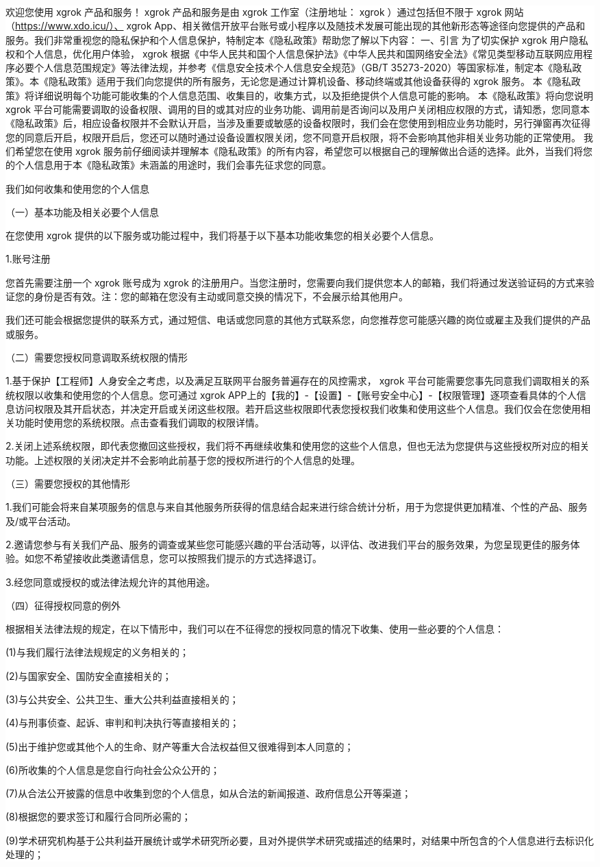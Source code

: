 欢迎您使用 xgrok 产品和服务！ xgrok 产品和服务是由 xgrok 工作室（注册地址： xgrok ）通过包括但不限于 xgrok 网站（https://www.xdo.icu/）、 xgrok App、相关微信开放平台账号或小程序以及随技术发展可能出现的其他新形态等途径向您提供的产品和服务。我们非常重视您的隐私保护和个人信息保护，特制定本《隐私政策》帮助您了解以下内容：
一、引言
为了切实保护 xgrok 用户隐私权和个人信息，优化用户体验， xgrok 根据《中华人民共和国个人信息保护法》《中华人民共和国网络安全法》《常见类型移动互联网应用程序必要个人信息范围规定》等法律法规，并参考《信息安全技术个人信息安全规范》（GB/T 35273-2020）等国家标准，制定本《隐私政策》。本《隐私政策》适用于我们向您提供的所有服务，无论您是通过计算机设备、移动终端或其他设备获得的 xgrok 服务。
本《隐私政策》将详细说明每个功能可能收集的个人信息范围、收集目的，收集方式，以及拒绝提供个人信息可能的影响。
本《隐私政策》将向您说明 xgrok 平台可能需要调取的设备权限、调用的目的或其对应的业务功能、调用前是否询问以及用户关闭相应权限的方式，请知悉，您同意本《隐私政策》后，相应设备权限并不会默认开启，当涉及重要或敏感的设备权限时，我们会在您使用到相应业务功能时，另行弹窗再次征得您的同意后开启，权限开启后，您还可以随时通过设备设置权限关闭，您不同意开启权限，将不会影响其他非相关业务功能的正常使用。
我们希望您在使用 xgrok 服务前仔细阅读并理解本《隐私政策》的所有内容，希望您可以根据自己的理解做出合适的选择。此外，当我们将您的个人信息用于本《隐私政策》未涵盖的用途时，我们会事先征求您的同意。

我们如何收集和使用您的个人信息
   
（一）基本功能及相关必要个人信息

在您使用 xgrok 提供的以下服务或功能过程中，我们将基于以下基本功能收集您的相关必要个人信息。
 
1.账号注册

您首先需要注册一个 xgrok 账号成为 xgrok 的注册用户。当您注册时，您需要向我们提供您本人的邮箱，我们将通过发送验证码的方式来验证您的身份是否有效。注：您的邮箱在您没有主动或同意交换的情况下，不会展示给其他用户。

我们还可能会根据您提供的联系方式，通过短信、电话或您同意的其他方式联系您，向您推荐您可能感兴趣的岗位或雇主及我们提供的产品或服务。
      
（二）需要您授权同意调取系统权限的情形
      
1.基于保护【工程师】人身安全之考虑，以及满足互联网平台服务普遍存在的风控需求， xgrok 平台可能需要您事先同意我们调取相关的系统权限以收集和使用您的个人信息。您可通过 xgrok APP上的【我的】-【设置】-【账号安全中心】-【权限管理】逐项查看具体的个人信息访问权限及其开启状态，并决定开启或关闭这些权限。若开启这些权限即代表您授权我们收集和使用这些个人信息。我们仅会在您使用相关功能时使用您的系统权限。点击查看我们调取的权限详情。
      
2.关闭上述系统权限，即代表您撤回这些授权，我们将不再继续收集和使用您的这些个人信息，但也无法为您提供与这些授权所对应的相关功能。上述权限的关闭决定并不会影响此前基于您的授权所进行的个人信息的处理。
      
（三）需要您授权的其他情形
      
1.我们可能会将来自某项服务的信息与来自其他服务所获得的信息结合起来进行综合统计分析，用于为您提供更加精准、个性的产品、服务及/或平台活动。
      
2.邀请您参与有关我们产品、服务的调查或某些您可能感兴趣的平台活动等，以评估、改进我们平台的服务效果，为您呈现更佳的服务体验。如您不希望接收此类邀请信息，您可以按照我们提示的方式选择退订。
      
3.经您同意或授权的或法律法规允许的其他用途。
      
（四）征得授权同意的例外
      
根据相关法律法规的规定，在以下情形中，我们可以在不征得您的授权同意的情况下收集、使用一些必要的个人信息：
      
(1)与我们履行法律法规规定的义务相关的；
      
(2)与国家安全、国防安全直接相关的；
      
(3)与公共安全、公共卫生、重大公共利益直接相关的；
      
(4)与刑事侦查、起诉、审判和判决执行等直接相关的；
      
(5)出于维护您或其他个人的生命、财产等重大合法权益但又很难得到本人同意的；
      
(6)所收集的个人信息是您自行向社会公众公开的；
      
(7)从合法公开披露的信息中收集到您的个人信息，如从合法的新闻报道、政府信息公开等渠道；
      
(8)根据您的要求签订和履行合同所必需的；
      
(9)学术研究机构基于公共利益开展统计或学术研究所必要，且对外提供学术研究或描述的结果时，对结果中所包含的个人信息进行去标识化处理的；
      